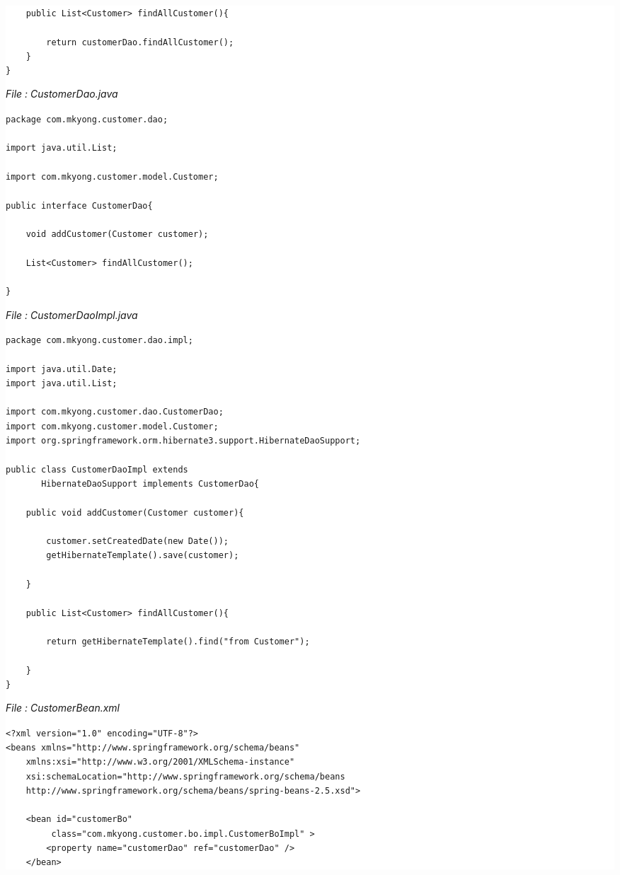     	public List<Customer> findAllCustomer(){

    		return customerDao.findAllCustomer();
    	}
    }

_File : CustomerDao.java_

    package com.mkyong.customer.dao;

    import java.util.List;

    import com.mkyong.customer.model.Customer;

    public interface CustomerDao{

    	void addCustomer(Customer customer);

    	List<Customer> findAllCustomer();

    }

_File : CustomerDaoImpl.java_

    package com.mkyong.customer.dao.impl;

    import java.util.Date;
    import java.util.List;

    import com.mkyong.customer.dao.CustomerDao;
    import com.mkyong.customer.model.Customer;
    import org.springframework.orm.hibernate3.support.HibernateDaoSupport;

    public class CustomerDaoImpl extends
           HibernateDaoSupport implements CustomerDao{

    	public void addCustomer(Customer customer){

    		customer.setCreatedDate(new Date());
    		getHibernateTemplate().save(customer);

    	}

    	public List<Customer> findAllCustomer(){

    		return getHibernateTemplate().find("from Customer");

    	}
    }

_File : CustomerBean.xml_

    <?xml version="1.0" encoding="UTF-8"?>
    <beans xmlns="http://www.springframework.org/schema/beans"
    	xmlns:xsi="http://www.w3.org/2001/XMLSchema-instance"
    	xsi:schemaLocation="http://www.springframework.org/schema/beans
    	http://www.springframework.org/schema/beans/spring-beans-2.5.xsd">

       	<bean id="customerBo"
             class="com.mkyong.customer.bo.impl.CustomerBoImpl" >
       		<property name="customerDao" ref="customerDao" />
       	</bean>
